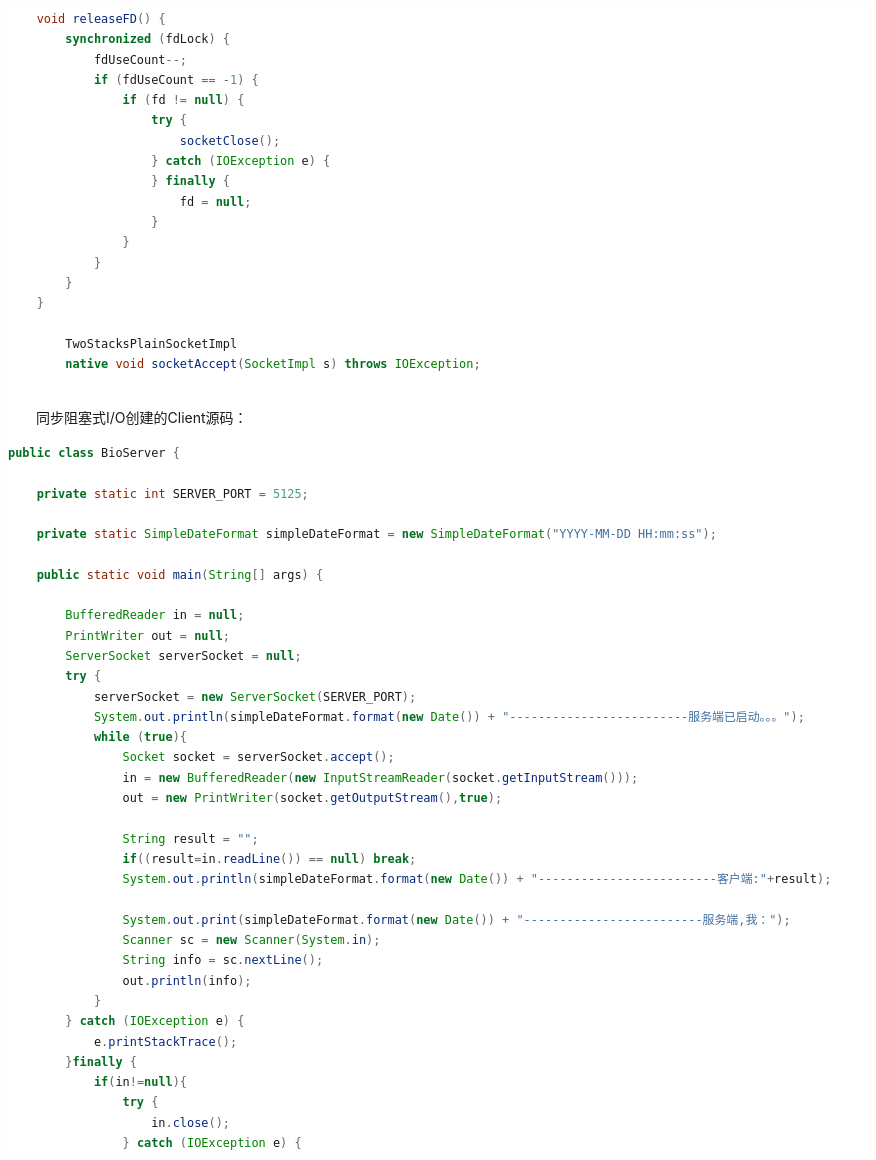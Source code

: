 ```java
    void releaseFD() {
        synchronized (fdLock) {
            fdUseCount--;
            if (fdUseCount == -1) {
                if (fd != null) {
                    try {
                        socketClose();
                    } catch (IOException e) {
                    } finally {
                        fd = null;
                    }
                }
            }
        }
    }
        
        TwoStacksPlainSocketImpl
        native void socketAccept(SocketImpl s) throws IOException;



```


　　同步阻塞式I/O创建的Client源码：
```java
public class BioServer {

    private static int SERVER_PORT = 5125;

    private static SimpleDateFormat simpleDateFormat = new SimpleDateFormat("YYYY-MM-DD HH:mm:ss");

    public static void main(String[] args) {

        BufferedReader in = null;
        PrintWriter out = null;
        ServerSocket serverSocket = null;
        try {
            serverSocket = new ServerSocket(SERVER_PORT);
            System.out.println(simpleDateFormat.format(new Date()) + "-------------------------服务端已启动。。。");
            while (true){
                Socket socket = serverSocket.accept();
                in = new BufferedReader(new InputStreamReader(socket.getInputStream()));
                out = new PrintWriter(socket.getOutputStream(),true);

                String result = "";
                if((result=in.readLine()) == null) break;
                System.out.println(simpleDateFormat.format(new Date()) + "-------------------------客户端:"+result);

                System.out.print(simpleDateFormat.format(new Date()) + "-------------------------服务端,我：");
                Scanner sc = new Scanner(System.in);
                String info = sc.nextLine();
                out.println(info);
            }
        } catch (IOException e) {
            e.printStackTrace();
        }finally {
            if(in!=null){
                try {
                    in.close();
                } catch (IOException e) {
```